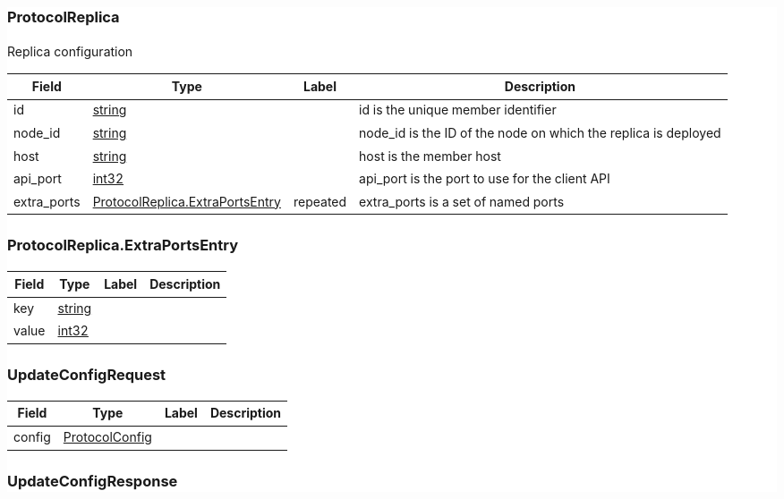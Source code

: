 




<a name="atomix.protocol.ProtocolReplica"></a>

### ProtocolReplica
Replica configuration


| Field | Type | Label | Description |
| ----- | ---- | ----- | ----------- |
| id | [string](#string) |  | id is the unique member identifier |
| node_id | [string](#string) |  | node_id is the ID of the node on which the replica is deployed |
| host | [string](#string) |  | host is the member host |
| api_port | [int32](#int32) |  | api_port is the port to use for the client API |
| extra_ports | [ProtocolReplica.ExtraPortsEntry](#atomix.protocol.ProtocolReplica.ExtraPortsEntry) | repeated | extra_ports is a set of named ports |






<a name="atomix.protocol.ProtocolReplica.ExtraPortsEntry"></a>

### ProtocolReplica.ExtraPortsEntry



| Field | Type | Label | Description |
| ----- | ---- | ----- | ----------- |
| key | [string](#string) |  |  |
| value | [int32](#int32) |  |  |






<a name="atomix.protocol.UpdateConfigRequest"></a>

### UpdateConfigRequest



| Field | Type | Label | Description |
| ----- | ---- | ----- | ----------- |
| config | [ProtocolConfig](#atomix.protocol.ProtocolConfig) |  |  |






<a name="atomix.protocol.UpdateConfigResponse"></a>

### UpdateConfigResponse

